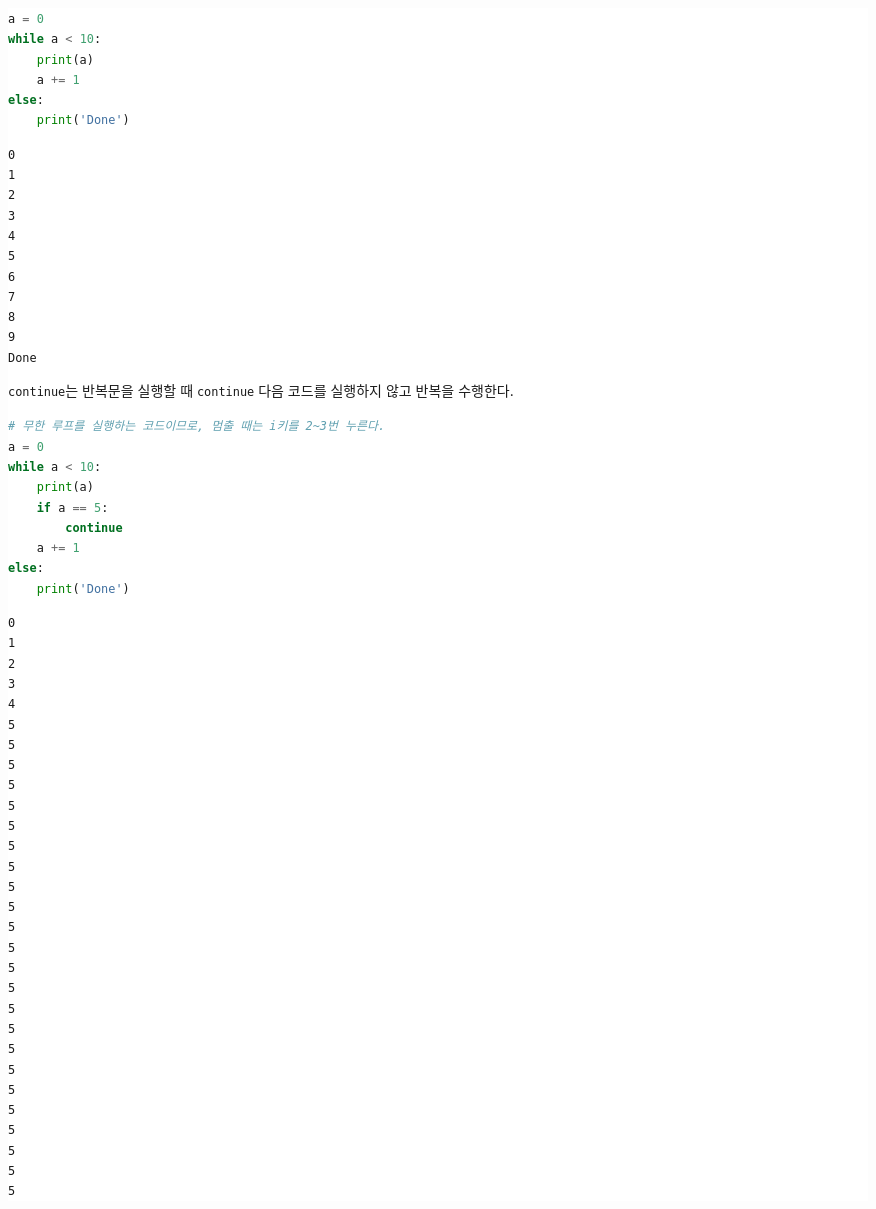 

```python
a = 0
while a < 10:
    print(a)
    a += 1
else:
    print('Done')
```

    0
    1
    2
    3
    4
    5
    6
    7
    8
    9
    Done


`continue`는 반복문을 실행할 때 `continue` 다음 코드를 실행하지 않고 반복을 수행한다. 


```python
# 무한 루프를 실행하는 코드이므로, 멈출 때는 i키를 2~3번 누른다.
a = 0
while a < 10:
    print(a)
    if a == 5:
        continue
    a += 1
else:
    print('Done')
```

    0
    1
    2
    3
    4
    5
    5
    5
    5
    5
    5
    5
    5
    5
    5
    5
    5
    5
    5
    5
    5
    5
    5
    5
    5
    5
    5
    5
    5